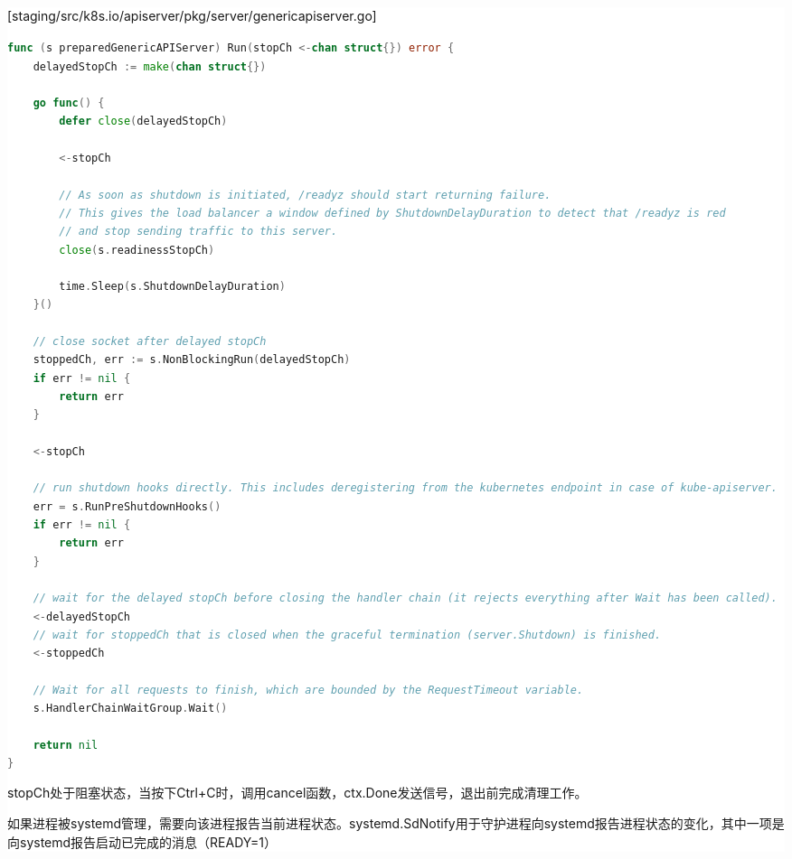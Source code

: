 [staging/src/k8s.io/apiserver/pkg/server/genericapiserver.go]
```go
func (s preparedGenericAPIServer) Run(stopCh <-chan struct{}) error {
	delayedStopCh := make(chan struct{})

	go func() {
		defer close(delayedStopCh)

		<-stopCh

		// As soon as shutdown is initiated, /readyz should start returning failure.
		// This gives the load balancer a window defined by ShutdownDelayDuration to detect that /readyz is red
		// and stop sending traffic to this server.
		close(s.readinessStopCh)

		time.Sleep(s.ShutdownDelayDuration)
	}()

	// close socket after delayed stopCh
	stoppedCh, err := s.NonBlockingRun(delayedStopCh)
	if err != nil {
		return err
	}

	<-stopCh

	// run shutdown hooks directly. This includes deregistering from the kubernetes endpoint in case of kube-apiserver.
	err = s.RunPreShutdownHooks()
	if err != nil {
		return err
	}

	// wait for the delayed stopCh before closing the handler chain (it rejects everything after Wait has been called).
	<-delayedStopCh
	// wait for stoppedCh that is closed when the graceful termination (server.Shutdown) is finished.
	<-stoppedCh

	// Wait for all requests to finish, which are bounded by the RequestTimeout variable.
	s.HandlerChainWaitGroup.Wait()

	return nil
}
```
stopCh处于阻塞状态，当按下Ctrl+C时，调用cancel函数，ctx.Done发送信号，退出前完成清理工作。

如果进程被systemd管理，需要向该进程报告当前进程状态。systemd.SdNotify用于守护进程向systemd报告进程状态的变化，其中一项是向systemd报告启动已完成的消息（READY=1）

